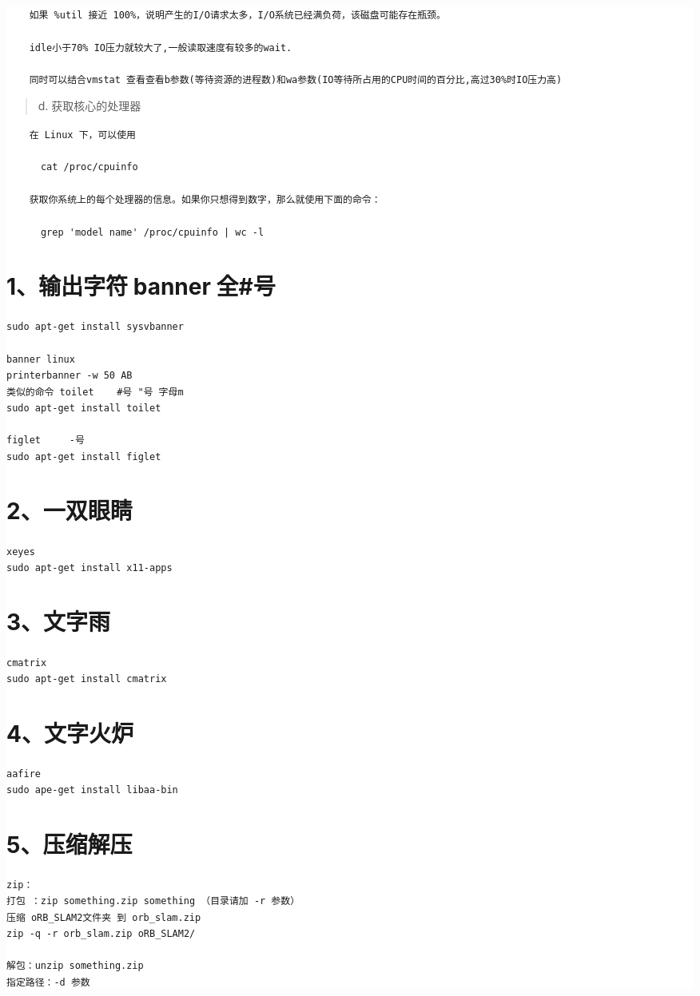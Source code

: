         如果 %util 接近 100%，说明产生的I/O请求太多，I/O系统已经满负荷，该磁盘可能存在瓶颈。
        
        idle小于70% IO压力就较大了,一般读取速度有较多的wait.
    
        同时可以结合vmstat 查看查看b参数(等待资源的进程数)和wa参数(IO等待所占用的CPU时间的百分比,高过30%时IO压力高)

> d. 获取核心的处理器

        在 Linux 下，可以使用
    
          cat /proc/cpuinfo
    
        获取你系统上的每个处理器的信息。如果你只想得到数字，那么就使用下面的命令：
    
          grep 'model name' /proc/cpuinfo | wc -l

# 1、输出字符 banner   全#号
    sudo apt-get install sysvbanner
    
    banner linux
    printerbanner -w 50 AB
    类似的命令 toilet    #号 "号 字母m
    sudo apt-get install toilet
    
    figlet     -号
    sudo apt-get install figlet


# 2、一双眼睛
    xeyes
    sudo apt-get install x11-apps



# 3、文字雨
    cmatrix
    sudo apt-get install cmatrix


# 4、文字火炉
    aafire
    sudo ape-get install libaa-bin



# 5、压缩解压

    zip：
    打包 ：zip something.zip something （目录请加 -r 参数）
    压缩 oRB_SLAM2文件夹 到 orb_slam.zip
    zip -q -r orb_slam.zip oRB_SLAM2/
    
    解包：unzip something.zip
    指定路径：-d 参数
